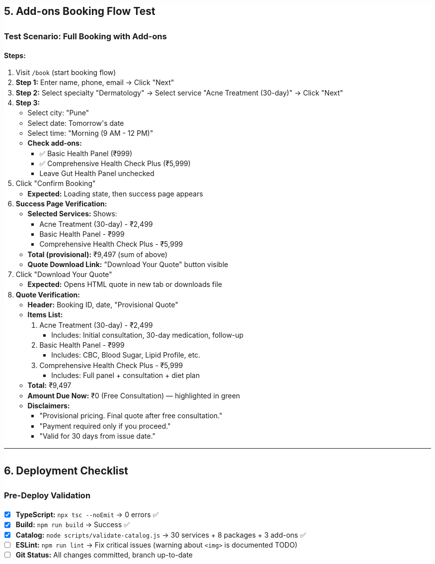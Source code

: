 
## 5. Add-ons Booking Flow Test

### Test Scenario: Full Booking with Add-ons
**Steps:**
1. Visit `/book` (start booking flow)
2. **Step 1:** Enter name, phone, email → Click "Next"
3. **Step 2:** Select specialty "Dermatology" → Select service "Acne Treatment (30-day)" → Click "Next"
4. **Step 3:** 
   - Select city: "Pune"
   - Select date: Tomorrow's date
   - Select time: "Morning (9 AM - 12 PM)"
   - **Check add-ons:**
     - ✅ Basic Health Panel (₹999)
     - ✅ Comprehensive Health Check Plus (₹5,999)
     - Leave Gut Health Panel unchecked
5. Click "Confirm Booking"
   - **Expected:** Loading state, then success page appears
6. **Success Page Verification:**
   - **Selected Services:** Shows:
     - Acne Treatment (30-day) - ₹2,499
     - Basic Health Panel - ₹999
     - Comprehensive Health Check Plus - ₹5,999
   - **Total (provisional):** ₹9,497 (sum of above)
   - **Quote Download Link:** "Download Your Quote" button visible
7. Click "Download Your Quote"
   - **Expected:** Opens HTML quote in new tab or downloads file
8. **Quote Verification:**
   - **Header:** Booking ID, date, "Provisional Quote"
   - **Items List:**
     1. Acne Treatment (30-day) - ₹2,499
        - Includes: Initial consultation, 30-day medication, follow-up
     2. Basic Health Panel - ₹999
        - Includes: CBC, Blood Sugar, Lipid Profile, etc.
     3. Comprehensive Health Check Plus - ₹5,999
        - Includes: Full panel + consultation + diet plan
   - **Total:** ₹9,497
   - **Amount Due Now:** ₹0 (Free Consultation) — highlighted in green
   - **Disclaimers:** 
     - "Provisional pricing. Final quote after free consultation."
     - "Payment required only if you proceed."
     - "Valid for 30 days from issue date."

---

## 6. Deployment Checklist

### Pre-Deploy Validation
- [x] **TypeScript:** `npx tsc --noEmit` → 0 errors ✅
- [x] **Build:** `npm run build` → Success ✅
- [x] **Catalog:** `node scripts/validate-catalog.js` → 30 services + 8 packages + 3 add-ons ✅
- [ ] **ESLint:** `npm run lint` → Fix critical issues (warning about `<img>` is documented TODO)
- [ ] **Git Status:** All changes committed, branch up-to-date
